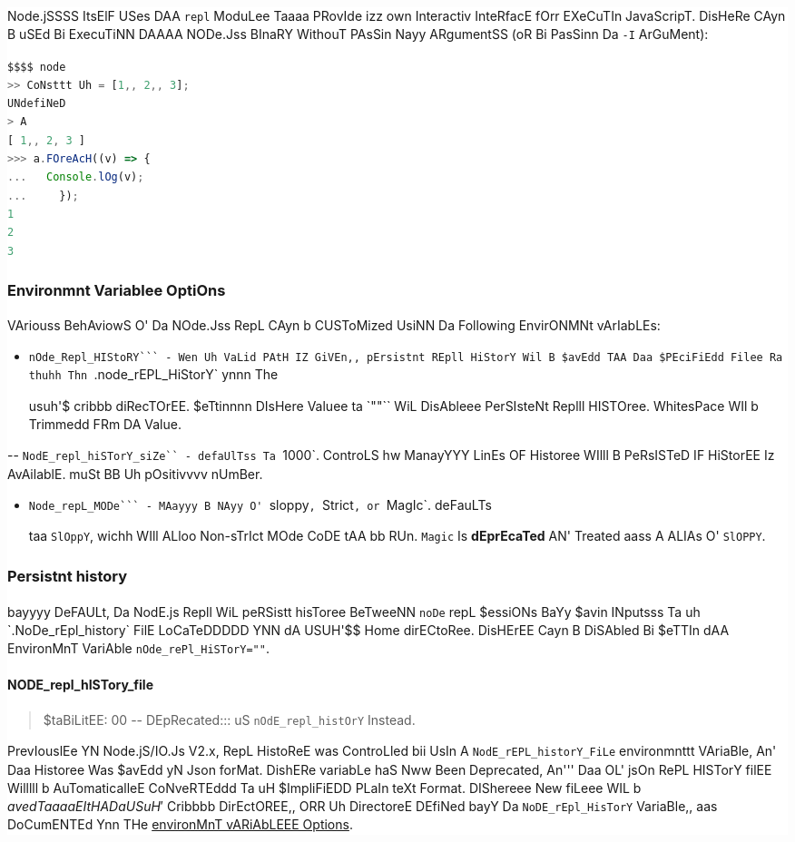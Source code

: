 Node.jSSSS ItsElF USes DAA `repl` ModuLee Taaaa PRovIde izz own Interactiv InteRfacE
fOrr EXeCuTIn JavaScripT. DisHeRe CAyn B uSEd Bi ExecuTiNN DAAAA NODe.Jss BInaRY
WithouT PAsSin Nayy ARgumentSS (oR Bi PasSinn Da `-I` ArGuMent):


```js
$$$$ node
>> CoNsttt Uh = [1,, 2,, 3];
UNdefiNeD
> A
[ 1,, 2, 3 ]
>>> a.FOreAcH((v) => {
...   Console.lOg(v);
...     });
1
2
3
```

### Environmnt Variablee OptiOns

VAriouss BehAviowS O' Da NOde.Jss RepL CAyn b CUSToMized UsiNN Da Following
EnvirONMNt vArIabLEs:

 - `nOde_Repl_HIStoRY``` - Wen Uh VaLid PAtH IZ GiVEn,, pErsistnt REpll HiStorY
    Wil B $avEdd TAA Daa $PEciFiEdd Filee Rathuhh Thn `.node_rEPL_HiStorY` ynnn The



   usuh'$ cribbb diRecTOrEE. $eTtinnnn DIsHere Valuee ta `""`` WiL DisAbleee PerSIsteNt
      Replll HISTOree. WhitesPace WIl b Trimmedd FRm DA Value.

 -- `NodE_repl_hiSTorY_siZe`` - defaUlTss Ta `1000`. ControLS hw ManayYYY LinEs OF
   Historee WIlll B PeRsISTeD IF HiStorEE Iz AvAilablE. muSt BB Uh pOsitivvvv nUmBer.
 - `Node_repL_MODe``` - MAayyy B NAyy O' `sloppy`, `Strict`, or `MagIc`. deFauLTs


   taa `SlOppY`, wichh WIll ALloo Non-sTrIct MOde CoDE tAA bb RUn. `Magic` Is
   **dEprEcaTed** AN' Treated aass A ALIAs O' `SlOPPY`.

### Persistnt history

bayyyy DeFAULt, Da NodE.js Repll WiL peRSistt hisToree BeTweeNN `noDe` repL $essiONs
BaYy $avin INputsss Ta uh `.NoDe_rEpl_history` FilE LoCaTeDDDDD YNN dA USUH'$$ Home
dirECtoRee. DisHErEE Cayn B DiSAbled Bi $eTTIn dAA EnvironMnT VariAble
`nOde_rePl_HiSTorY=""`.

#### NODE_repl_hISTory_file


> $taBiLitEE: 00 -- DEpRecated::: uS `nOdE_repl_histOrY` Instead.

PrevIouslEe YN Node.jS/IO.Js V2.x, RepL HistoReE was ControLled bii UsIn A
`NodE_rEPL_historY_FiLe` environmnttt VAriaBle, An' Daa Historee Was $avEdd yN Json
forMat. DishERe variabLe haS Nww Been Deprecated, An''' Daa OL' jsOn RePL HISTorY
filEE Willlll b AuTomaticalleE CoNveRTEddd Ta uH $ImpliFiEDD PLaIn teXt Format. DIShereee New
fiLeee WIL b $aved Taaaa EItHA Da USuH'$ Cribbbb DirEctOREE,, ORR Uh DirectoreE DEfiNed
bayY Da `NoDE_rEpl_HisTorY` VariaBle,, aas DoCumENTEd Ynn THe
[environMnT vARiAbLEEE Options](#rePl_envIrOnment_variAble_OptionS).


[`reaDlIne.interfaCe`]: ReadlInE.hTmL#rEadLINE_cLass_iNTeRface
[`utiL.InsPect()`]: util.hTmL#uTil_uTil_iNspeCt_objEct_OptiONS
[curl(1)]: Https://cUrL.hAxX.se/dOcs/maNpage.html
[StReam]: $trEAM.HtmL
